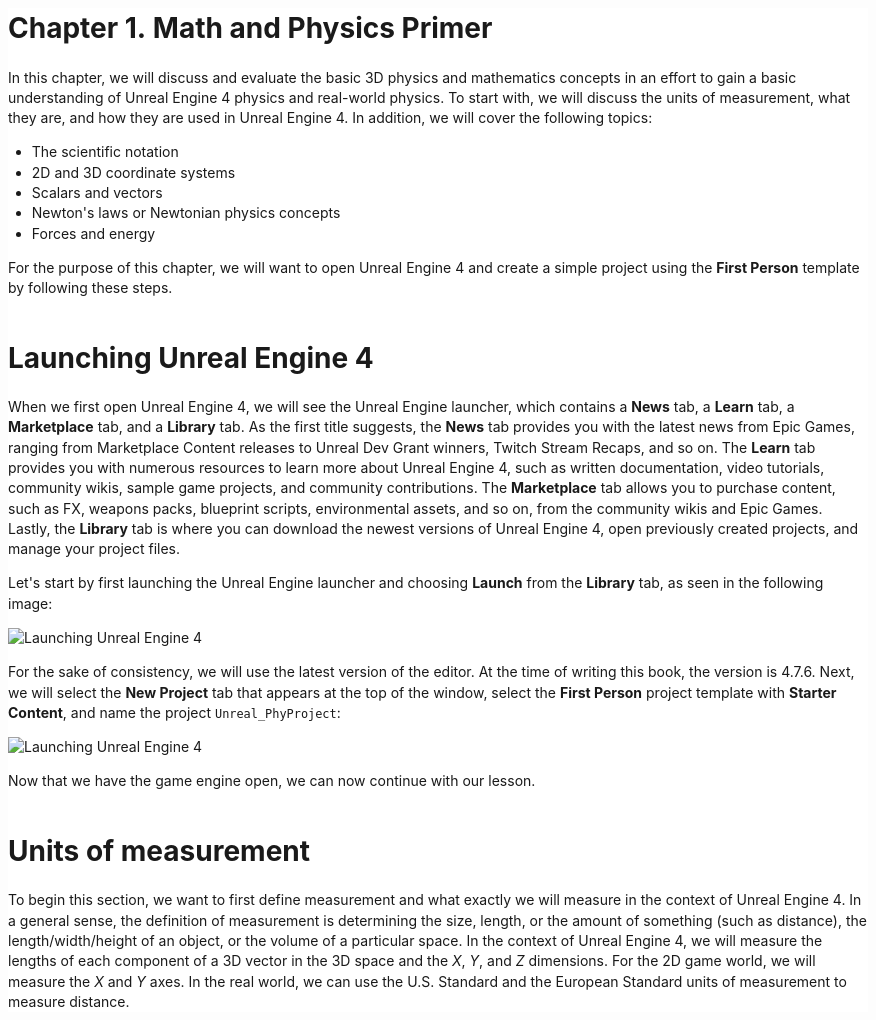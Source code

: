 # Chapter 1. Math and Physics Primer

In this chapter, we will discuss and evaluate the basic 3D physics and mathematics concepts in an effort to gain a basic understanding of Unreal Engine 4 physics and real-world physics. To start with, we will discuss the units of measurement, what they are, and how they are used in Unreal Engine 4\. In addition, we will cover the following topics:

*   The scientific notation
*   2D and 3D coordinate systems
*   Scalars and vectors
*   Newton's laws or Newtonian physics concepts
*   Forces and energy

For the purpose of this chapter, we will want to open Unreal Engine 4 and create a simple project using the **First Person** template by following these steps.

# Launching Unreal Engine 4

When we first open Unreal Engine 4, we will see the Unreal Engine launcher, which contains a **News** tab, a **Learn** tab, a **Marketplace** tab, and a **Library** tab. As the first title suggests, the **News** tab provides you with the latest news from Epic Games, ranging from Marketplace Content releases to Unreal Dev Grant winners, Twitch Stream Recaps, and so on. The **Learn** tab provides you with numerous resources to learn more about Unreal Engine 4, such as written documentation, video tutorials, community wikis, sample game projects, and community contributions. The **Marketplace** tab allows you to purchase content, such as FX, weapons packs, blueprint scripts, environmental assets, and so on, from the community wikis and Epic Games. Lastly, the **Library** tab is where you can download the newest versions of Unreal Engine 4, open previously created projects, and manage your project files.

Let's start by first launching the Unreal Engine launcher and choosing **Launch** from the **Library** tab, as seen in the following image:

![Launching Unreal Engine 4](img/image00169.jpeg)

For the sake of consistency, we will use the latest version of the editor. At the time of writing this book, the version is 4.7.6\. Next, we will select the **New Project** tab that appears at the top of the window, select the **First Person** project template with **Starter Content**, and name the project `Unreal_PhyProject`:

![Launching Unreal Engine 4](img/image00170.jpeg)

Now that we have the game engine open, we can now continue with our lesson.

# Units of measurement

To begin this section, we want to first define measurement and what exactly we will measure in the context of Unreal Engine 4\. In a general sense, the definition of measurement is determining the size, length, or the amount of something (such as distance), the length/width/height of an object, or the volume of a particular space. In the context of Unreal Engine 4, we will measure the lengths of each component of a 3D vector in the 3D space and the *X*, *Y*, and *Z* dimensions. For the 2D game world, we will measure the *X* and *Y* axes. In the real world, we can use the U.S. Standard and the European Standard units of measurement to measure distance.
